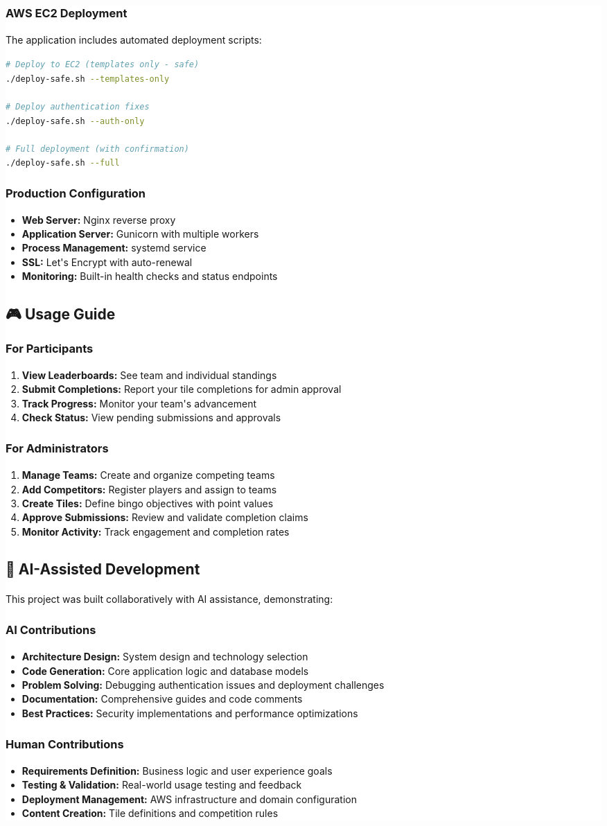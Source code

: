 ### **AWS EC2 Deployment**

The application includes automated deployment scripts:

```bash
# Deploy to EC2 (templates only - safe)
./deploy-safe.sh --templates-only

# Deploy authentication fixes
./deploy-safe.sh --auth-only

# Full deployment (with confirmation)
./deploy-safe.sh --full
```

### **Production Configuration**

- **Web Server:** Nginx reverse proxy
- **Application Server:** Gunicorn with multiple workers
- **Process Management:** systemd service
- **SSL:** Let's Encrypt with auto-renewal
- **Monitoring:** Built-in health checks and status endpoints

## 🎮 Usage Guide

### **For Participants**

1. **View Leaderboards:** See team and individual standings
2. **Submit Completions:** Report your tile completions for admin approval
3. **Track Progress:** Monitor your team's advancement
4. **Check Status:** View pending submissions and approvals

### **For Administrators**

1. **Manage Teams:** Create and organize competing teams
2. **Add Competitors:** Register players and assign to teams
3. **Create Tiles:** Define bingo objectives with point values
4. **Approve Submissions:** Review and validate completion claims
5. **Monitor Activity:** Track engagement and completion rates

## 🤖 AI-Assisted Development

This project was built collaboratively with AI assistance, demonstrating:

### **AI Contributions**
- **Architecture Design:** System design and technology selection
- **Code Generation:** Core application logic and database models
- **Problem Solving:** Debugging authentication issues and deployment challenges
- **Documentation:** Comprehensive guides and code comments
- **Best Practices:** Security implementations and performance optimizations

### **Human Contributions**
- **Requirements Definition:** Business logic and user experience goals
- **Testing & Validation:** Real-world usage testing and feedback
- **Deployment Management:** AWS infrastructure and domain configuration
- **Content Creation:** Tile definitions and competition rules
